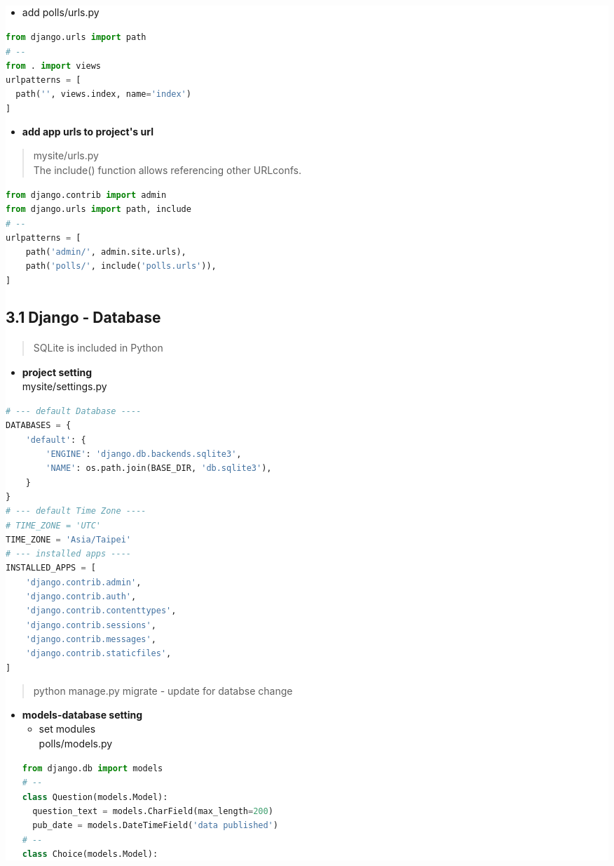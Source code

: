   * add polls/urls.py 
  ```python
  from django.urls import path
  # --
  from . import views
  urlpatterns = [
    path('', views.index, name='index')
  ]
  ```

* **add app urls to project's url**  
> mysite/urls.py  
  The include() function allows referencing other URLconfs.  
```python
from django.contrib import admin
from django.urls import path, include
# --
urlpatterns = [
    path('admin/', admin.site.urls),
    path('polls/', include('polls.urls')),
]
```

## 3.1 Django - Database 
> SQLite is included in Python

* **project setting**  
mysite/settings.py  
```python
# --- default Database ----
DATABASES = {
    'default': {
        'ENGINE': 'django.db.backends.sqlite3',
        'NAME': os.path.join(BASE_DIR, 'db.sqlite3'),
    }
}
# --- default Time Zone ----
# TIME_ZONE = 'UTC'
TIME_ZONE = 'Asia/Taipei'
# --- installed apps ----
INSTALLED_APPS = [
    'django.contrib.admin',
    'django.contrib.auth',
    'django.contrib.contenttypes',
    'django.contrib.sessions',
    'django.contrib.messages',
    'django.contrib.staticfiles',
]
```
> python manage.py migrate - update for databse change  

* **models-database setting**  
    * set modules  
    polls/models.py  
    ```python
    from django.db import models  
    # --
    class Question(models.Model):
      question_text = models.CharField(max_length=200)
      pub_date = models.DateTimeField('data published')
    # --
    class Choice(models.Model):